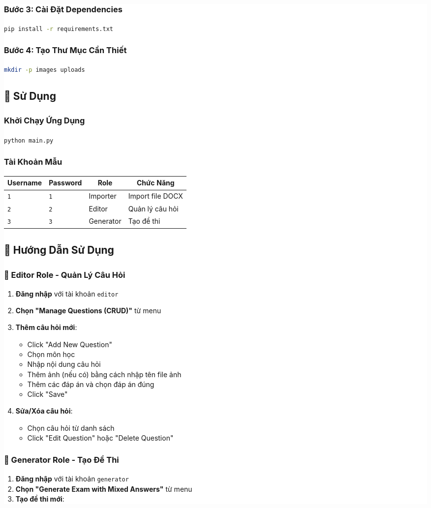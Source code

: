 ### Bước 3: Cài Đặt Dependencies

```bash
pip install -r requirements.txt
```

### Bước 4: Tạo Thư Mục Cần Thiết

```bash
mkdir -p images uploads
```

## 🚀 Sử Dụng

### Khởi Chạy Ứng Dụng

```bash
python main.py
```

### Tài Khoản Mẫu

| Username    | Password | Role      | Chức Năng        |
| ----------- | -------- | --------- | ---------------- |
| `1`  | `1`    | Importer  | Import file DOCX |
| `2`    | `2`    | Editor    | Quản lý câu hỏi  |
| `3` | `3`    | Generator | Tạo đề thi       |

## 📖 Hướng Dẫn Sử Dụng

### 🔧 Editor Role - Quản Lý Câu Hỏi

1. **Đăng nhập** với tài khoản `editor`
2. **Chọn "Manage Questions (CRUD)"** từ menu
3. **Thêm câu hỏi mới**:

   - Click "Add New Question"
   - Chọn môn học
   - Nhập nội dung câu hỏi
   - Thêm ảnh (nếu có) bằng cách nhập tên file ảnh
   - Thêm các đáp án và chọn đáp án đúng
   - Click "Save"

4. **Sửa/Xóa câu hỏi**:
   - Chọn câu hỏi từ danh sách
   - Click "Edit Question" hoặc "Delete Question"

### 🎲 Generator Role - Tạo Đề Thi

1. **Đăng nhập** với tài khoản `generator`
2. **Chọn "Generate Exam with Mixed Answers"** từ menu
3. **Tạo đề thi mới**:
